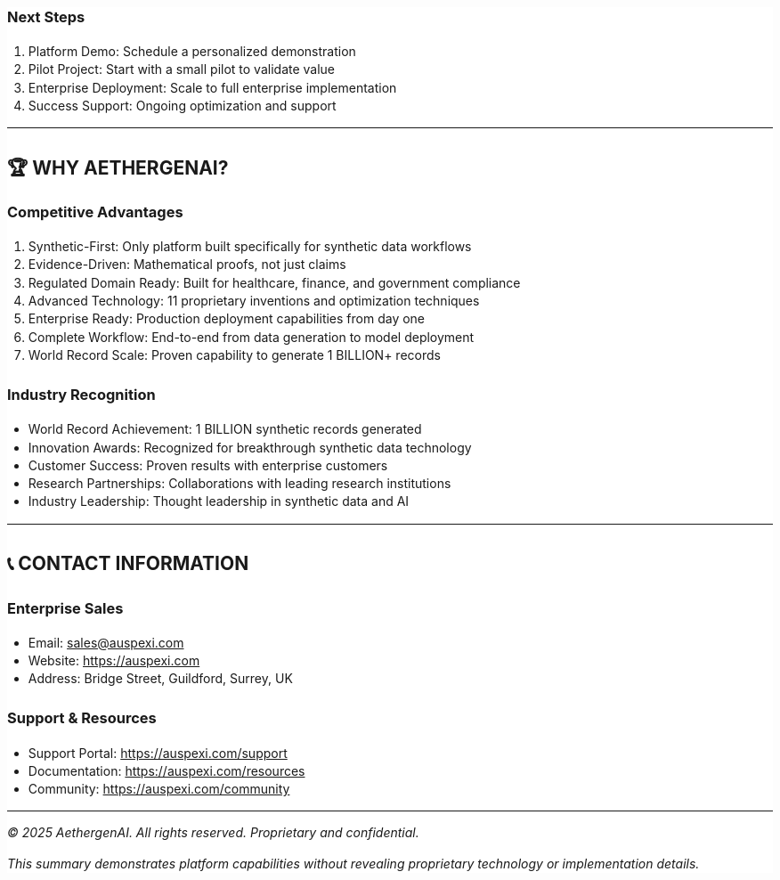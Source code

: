 ### Next Steps
1. Platform Demo: Schedule a personalized demonstration
2. Pilot Project: Start with a small pilot to validate value
3. Enterprise Deployment: Scale to full enterprise implementation
4. Success Support: Ongoing optimization and support

---

## 🏆 WHY AETHERGENAI?

### Competitive Advantages
1. Synthetic-First: Only platform built specifically for synthetic data workflows
2. Evidence-Driven: Mathematical proofs, not just claims
3. Regulated Domain Ready: Built for healthcare, finance, and government compliance
4. Advanced Technology: 11 proprietary inventions and optimization techniques
5. Enterprise Ready: Production deployment capabilities from day one
6. Complete Workflow: End-to-end from data generation to model deployment
7. World Record Scale: Proven capability to generate 1 BILLION+ records

### Industry Recognition
- World Record Achievement: 1 BILLION synthetic records generated
- Innovation Awards: Recognized for breakthrough synthetic data technology
- Customer Success: Proven results with enterprise customers
- Research Partnerships: Collaborations with leading research institutions
- Industry Leadership: Thought leadership in synthetic data and AI

---

## 📞 CONTACT INFORMATION

### Enterprise Sales
- Email: sales@auspexi.com
- Website: https://auspexi.com
- Address: Bridge Street, Guildford, Surrey, UK

### Support & Resources
- Support Portal: https://auspexi.com/support
- Documentation: https://auspexi.com/resources
- Community: https://auspexi.com/community

---

*© 2025 AethergenAI. All rights reserved. Proprietary and confidential.*

*This summary demonstrates platform capabilities without revealing proprietary technology or implementation details.*
